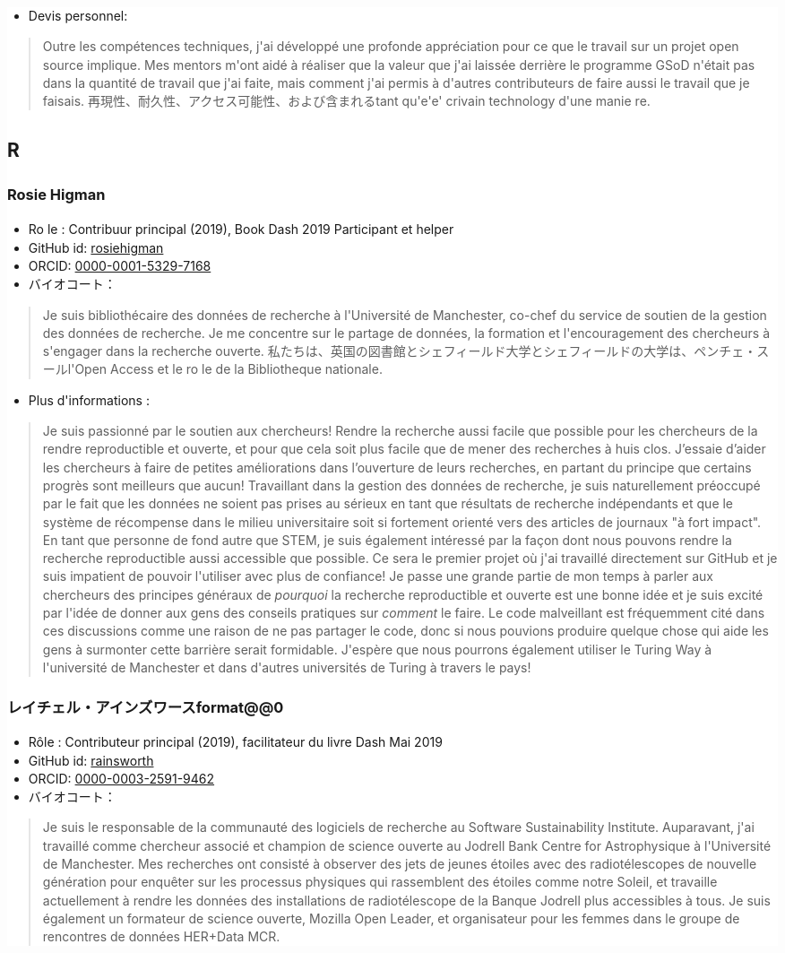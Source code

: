 * Devis personnel:
> Outre les compétences techniques, j'ai développé une profonde appréciation pour ce que le travail sur un projet open source implique. Mes mentors m'ont aidé à réaliser que la valeur que j'ai laissée derrière le programme GSoD n'était pas dans la quantité de travail que j'ai faite, mais comment j'ai permis à d'autres contributeurs de faire aussi le travail que je faisais. 再現性、耐久性、アクセス可能性、および含まれるtant qu'e'e' crivain technology d'une manie<unk> re.





## R


### Rosie Higman

* Ro<unk> le : Contribuur principal (2019), Book Dash 2019 Participant et helper
* GitHub id: [rosiehigman](http://github.com/rosiehigman)
* ORCID: [0000-0001-5329-7168](https://orcid.org/0000-0001-5329-7168)
* バイオコート：
> Je suis bibliothécaire des données de recherche à l'Université de Manchester, co-chef du service de soutien de la gestion des données de recherche. Je me concentre sur le partage de données, la formation et l'encouragement des chercheurs à s'engager dans la recherche ouverte. 私たちは、英国の図書館とシェフィールド大学とシェフィールドの大学は、ペンチェ・スールl'Open Access et le ro<unk> le de la Bibliotheque nationale.

* Plus d'informations :
> Je suis passionné par le soutien aux chercheurs! Rendre la recherche aussi facile que possible pour les chercheurs de la rendre reproductible et ouverte, et pour que cela soit plus facile que de mener des recherches à huis clos. J’essaie d’aider les chercheurs à faire de petites améliorations dans l’ouverture de leurs recherches, en partant du principe que certains progrès sont meilleurs que aucun! Travaillant dans la gestion des données de recherche, je suis naturellement préoccupé par le fait que les données ne soient pas prises au sérieux en tant que résultats de recherche indépendants et que le système de récompense dans le milieu universitaire soit si fortement orienté vers des articles de journaux "à fort impact". En tant que personne de fond autre que STEM, je suis également intéressé par la façon dont nous pouvons rendre la recherche reproductible aussi accessible que possible. Ce sera le premier projet où j'ai travaillé directement sur GitHub et je suis impatient de pouvoir l'utiliser avec plus de confiance! Je passe une grande partie de mon temps à parler aux chercheurs des principes généraux de *pourquoi* la recherche reproductible et ouverte est une bonne idée et je suis excité par l'idée de donner aux gens des conseils pratiques sur *comment* le faire. Le code malveillant est fréquemment cité dans ces discussions comme une raison de ne pas partager le code, donc si nous pouvions produire quelque chose qui aide les gens à surmonter cette barrière serait formidable. J'espère que nous pourrons également utiliser le Turing Way à l'université de Manchester et dans d'autres universités de Turing à travers le pays!


### レイチェル・アインズワースformat@@0

* Rôle : Contributeur principal (2019), facilitateur du livre Dash Mai 2019
* GitHub id: [rainsworth](http://github.com/rainsworth)
* ORCID: [0000-0003-2591-9462](https://orcid.org/0000-0003-2591-9462)
* バイオコート：
> Je suis le responsable de la communauté des logiciels de recherche au Software Sustainability Institute. Auparavant, j'ai travaillé comme chercheur associé et champion de science ouverte au Jodrell Bank Centre for Astrophysique à l'Université de Manchester. Mes recherches ont consisté à observer des jets de jeunes étoiles avec des radiotélescopes de nouvelle génération pour enquêter sur les processus physiques qui rassemblent des étoiles comme notre Soleil, et travaille actuellement à rendre les données des installations de radiotélescope de la Banque Jodrell plus accessibles à tous. Je suis également un formateur de science ouverte, Mozilla Open Leader, et organisateur pour les femmes dans le groupe de rencontres de données HER+Data MCR.
